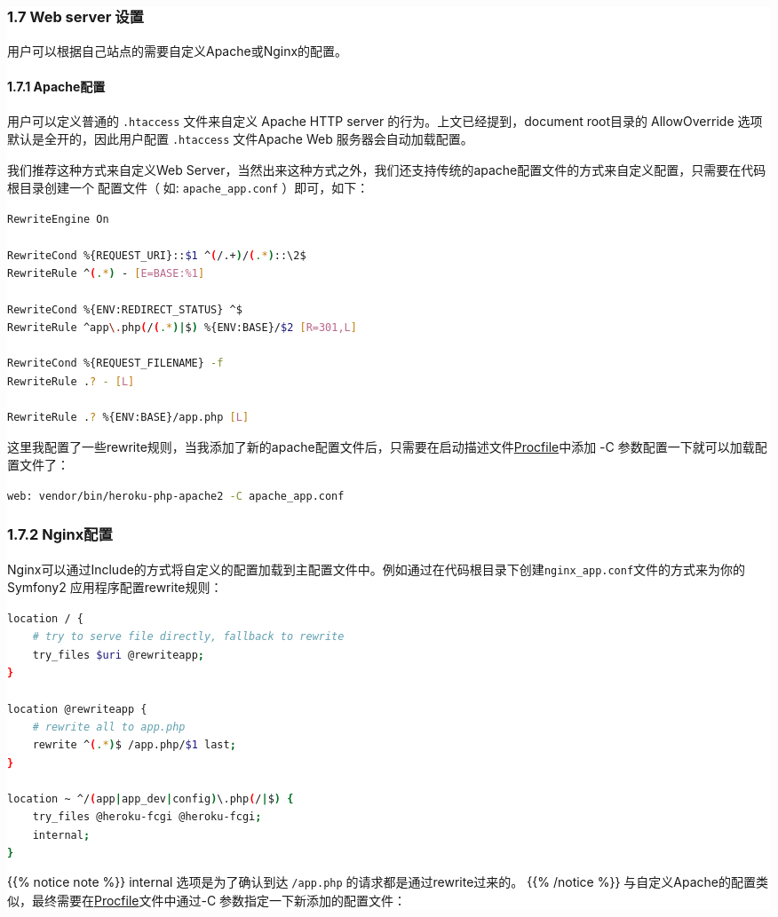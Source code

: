### 1.7 Web server 设置

用户可以根据自己站点的需要自定义Apache或Nginx的配置。

#### 1.7.1 Apache配置

用户可以定义普通的 `.htaccess` 文件来自定义 Apache HTTP server 的行为。上文已经提到，document root目录的 AllowOverride 选项默认是全开的，因此用户配置 `.htaccess` 文件Apache Web 服务器会自动加载配置。

我们推荐这种方式来自定义Web Server，当然出来这种方式之外，我们还支持传统的apache配置文件的方式来自定义配置，只需要在代码根目录创建一个 配置文件（ 如: `apache_app.conf` ）即可，如下：



```bash
RewriteEngine On

RewriteCond %{REQUEST_URI}::$1 ^(/.+)/(.*)::\2$
RewriteRule ^(.*) - [E=BASE:%1]

RewriteCond %{ENV:REDIRECT_STATUS} ^$
RewriteRule ^app\.php(/(.*)|$) %{ENV:BASE}/$2 [R=301,L]

RewriteCond %{REQUEST_FILENAME} -f
RewriteRule .? - [L]

RewriteRule .? %{ENV:BASE}/app.php [L]
```

这里我配置了一些rewrite规则，当我添加了新的apache配置文件后，只需要在启动描述文件[Procfile](../etc/procfile.html)中添加 -C 参数配置一下就可以加载配置文件了：



```bash
web: vendor/bin/heroku-php-apache2 -C apache_app.conf
```

### 1.7.2 Nginx配置

Nginx可以通过Include的方式将自定义的配置加载到主配置文件中。例如通过在代码根目录下创建`nginx_app.conf`文件的方式来为你的 Symfony2 应用程序配置rewrite规则：



```bash
location / {
    # try to serve file directly, fallback to rewrite
    try_files $uri @rewriteapp;
}

location @rewriteapp {
    # rewrite all to app.php
    rewrite ^(.*)$ /app.php/$1 last;
}

location ~ ^/(app|app_dev|config)\.php(/|$) {
    try_files @heroku-fcgi @heroku-fcgi;
    internal;
}
```
{{% notice note %}}
internal 选项是为了确认到达 `/app.php` 的请求都是通过rewrite过来的。
{{% /notice %}}
与自定义Apache的配置类似，最终需要在[Procfile](../etc/procfile.html)文件中通过-C 参数指定一下新添加的配置文件：
